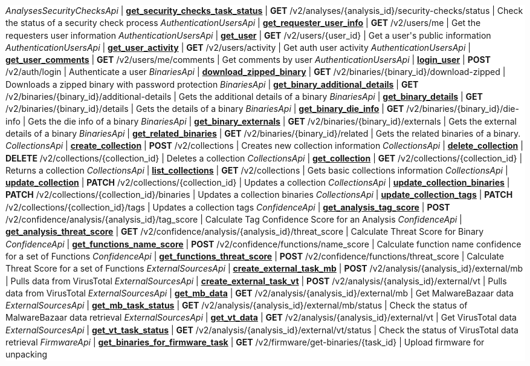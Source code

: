 *AnalysesSecurityChecksApi* | [**get_security_checks_task_status**](docs/AnalysesSecurityChecksApi.md#get_security_checks_task_status) | **GET** /v2/analyses/{analysis_id}/security-checks/status | Check the status of a security check process
*AuthenticationUsersApi* | [**get_requester_user_info**](docs/AuthenticationUsersApi.md#get_requester_user_info) | **GET** /v2/users/me | Get the requesters user information
*AuthenticationUsersApi* | [**get_user**](docs/AuthenticationUsersApi.md#get_user) | **GET** /v2/users/{user_id} | Get a user&#39;s public information
*AuthenticationUsersApi* | [**get_user_activity**](docs/AuthenticationUsersApi.md#get_user_activity) | **GET** /v2/users/activity | Get auth user activity
*AuthenticationUsersApi* | [**get_user_comments**](docs/AuthenticationUsersApi.md#get_user_comments) | **GET** /v2/users/me/comments | Get comments by user
*AuthenticationUsersApi* | [**login_user**](docs/AuthenticationUsersApi.md#login_user) | **POST** /v2/auth/login | Authenticate a user
*BinariesApi* | [**download_zipped_binary**](docs/BinariesApi.md#download_zipped_binary) | **GET** /v2/binaries/{binary_id}/download-zipped | Downloads a zipped binary with password protection
*BinariesApi* | [**get_binary_additional_details**](docs/BinariesApi.md#get_binary_additional_details) | **GET** /v2/binaries/{binary_id}/additional-details | Gets the additional details of a binary
*BinariesApi* | [**get_binary_details**](docs/BinariesApi.md#get_binary_details) | **GET** /v2/binaries/{binary_id}/details | Gets the details of a binary
*BinariesApi* | [**get_binary_die_info**](docs/BinariesApi.md#get_binary_die_info) | **GET** /v2/binaries/{binary_id}/die-info | Gets the die info of a binary
*BinariesApi* | [**get_binary_externals**](docs/BinariesApi.md#get_binary_externals) | **GET** /v2/binaries/{binary_id}/externals | Gets the external details of a binary
*BinariesApi* | [**get_related_binaries**](docs/BinariesApi.md#get_related_binaries) | **GET** /v2/binaries/{binary_id}/related | Gets the related binaries of a binary.
*CollectionsApi* | [**create_collection**](docs/CollectionsApi.md#create_collection) | **POST** /v2/collections | Creates new collection information
*CollectionsApi* | [**delete_collection**](docs/CollectionsApi.md#delete_collection) | **DELETE** /v2/collections/{collection_id} | Deletes a collection
*CollectionsApi* | [**get_collection**](docs/CollectionsApi.md#get_collection) | **GET** /v2/collections/{collection_id} | Returns a collection
*CollectionsApi* | [**list_collections**](docs/CollectionsApi.md#list_collections) | **GET** /v2/collections | Gets basic collections information
*CollectionsApi* | [**update_collection**](docs/CollectionsApi.md#update_collection) | **PATCH** /v2/collections/{collection_id} | Updates a collection
*CollectionsApi* | [**update_collection_binaries**](docs/CollectionsApi.md#update_collection_binaries) | **PATCH** /v2/collections/{collection_id}/binaries | Updates a collection binaries
*CollectionsApi* | [**update_collection_tags**](docs/CollectionsApi.md#update_collection_tags) | **PATCH** /v2/collections/{collection_id}/tags | Updates a collection tags
*ConfidenceApi* | [**get_analysis_tag_score**](docs/ConfidenceApi.md#get_analysis_tag_score) | **POST** /v2/confidence/analysis/{analysis_id}/tag_score | Calculate Tag Confidence Score for an Analysis
*ConfidenceApi* | [**get_analysis_threat_score**](docs/ConfidenceApi.md#get_analysis_threat_score) | **GET** /v2/confidence/analysis/{analysis_id}/threat_score | Calculate Threat Score for Binary
*ConfidenceApi* | [**get_functions_name_score**](docs/ConfidenceApi.md#get_functions_name_score) | **POST** /v2/confidence/functions/name_score | Calculate function name confidence for a set of Functions
*ConfidenceApi* | [**get_functions_threat_score**](docs/ConfidenceApi.md#get_functions_threat_score) | **POST** /v2/confidence/functions/threat_score | Calculate Threat Score for a set of Functions
*ExternalSourcesApi* | [**create_external_task_mb**](docs/ExternalSourcesApi.md#create_external_task_mb) | **POST** /v2/analysis/{analysis_id}/external/mb | Pulls data from VirusTotal
*ExternalSourcesApi* | [**create_external_task_vt**](docs/ExternalSourcesApi.md#create_external_task_vt) | **POST** /v2/analysis/{analysis_id}/external/vt | Pulls data from VirusTotal
*ExternalSourcesApi* | [**get_mb_data**](docs/ExternalSourcesApi.md#get_mb_data) | **GET** /v2/analysis/{analysis_id}/external/mb | Get MalwareBazaar data
*ExternalSourcesApi* | [**get_mb_task_status**](docs/ExternalSourcesApi.md#get_mb_task_status) | **GET** /v2/analysis/{analysis_id}/external/mb/status | Check the status of MalwareBazaar data retrieval
*ExternalSourcesApi* | [**get_vt_data**](docs/ExternalSourcesApi.md#get_vt_data) | **GET** /v2/analysis/{analysis_id}/external/vt | Get VirusTotal data
*ExternalSourcesApi* | [**get_vt_task_status**](docs/ExternalSourcesApi.md#get_vt_task_status) | **GET** /v2/analysis/{analysis_id}/external/vt/status | Check the status of VirusTotal data retrieval
*FirmwareApi* | [**get_binaries_for_firmware_task**](docs/FirmwareApi.md#get_binaries_for_firmware_task) | **GET** /v2/firmware/get-binaries/{task_id} | Upload firmware for unpacking